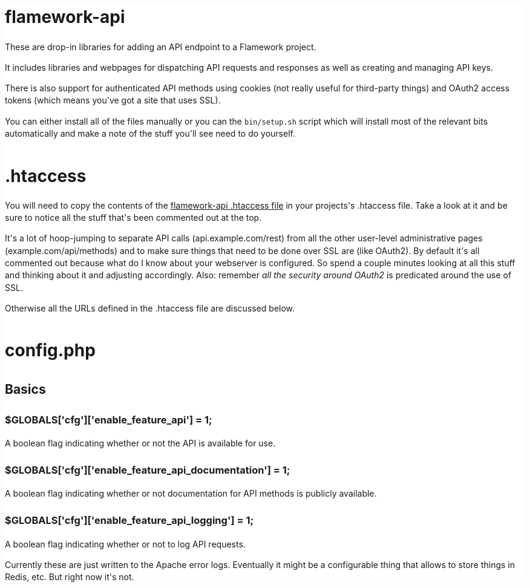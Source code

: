 flamework-api
==

These are drop-in libraries for adding an API endpoint to a Flamework
project.

It includes libraries and webpages for dispatching API requests and responses as
well as creating and managing API keys.

There is also support for authenticated API methods using cookies (not really
useful for third-party things) and OAuth2 access tokens (which means you've got
a site that uses SSL).

You can either install all of the files manually or you can the `bin/setup.sh`
script which will install most of the relevant bits automatically and make a
note of the stuff you'll see need to do yourself.

# .htaccess

You will need to copy the contents of the [flamework-api .htaccess
file](./www/.htaccess) in your projects's .htaccess file. Take a look at it and
be sure to notice all the stuff that's been commented out at the top.

It's a lot of hoop-jumping to separate API calls (api.example.com/rest) from all
the other user-level administrative pages (example.com/api/methods) and to make
sure things that need to be done over SSL are (like OAuth2). By default it's all
commented out because what do I know about your webserver is configured. So
spend a couple minutes looking at all this stuff and thinking about it and
adjusting accordingly. Also: remember _all the security around OAuth2_ is
predicated around the use of SSL.

Otherwise all the URLs defined in the .htaccess file are discussed below.

# config.php

## Basics

### $GLOBALS['cfg']['enable_feature_api'] = 1;

A boolean flag indicating whether or not the API is available for use.

### $GLOBALS['cfg']['enable_feature_api_documentation'] = 1;

A boolean flag indicating whether or not documentation for API methods is
publicly available.

### $GLOBALS['cfg']['enable_feature_api_logging'] = 1;

A boolean flag indicating whether or not to log API requests.

Currently these are just written to the Apache error logs. Eventually it might
be a configurable thing that allows to store things in Redis, etc. But right now
it's not.
